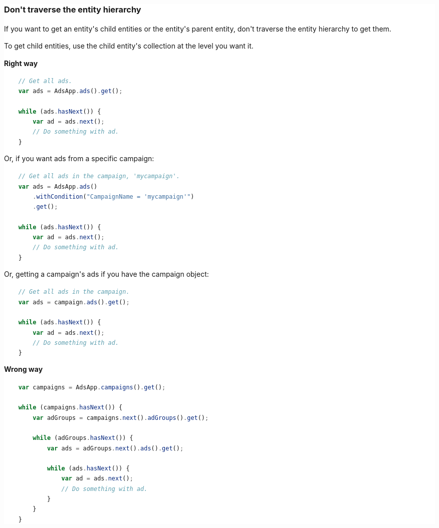 ### Don't traverse the entity hierarchy

If you want to get an entity's child entities or the entity's parent entity, don't traverse the entity hierarchy to get them. 

To get child entities, use the child entity's collection at the level you want it. 

**Right way**


```javascript
    // Get all ads.
    var ads = AdsApp.ads().get();

    while (ads.hasNext()) {
        var ad = ads.next();
        // Do something with ad.
    }
```

Or, if you want ads from a specific campaign:

```javascript
    // Get all ads in the campaign, 'mycampaign'.
    var ads = AdsApp.ads()
        .withCondition("CampaignName = 'mycampaign'")
        .get();

    while (ads.hasNext()) {
        var ad = ads.next();
        // Do something with ad.
    }
```

Or, getting a campaign's ads if you have the campaign object:

```javascript
    // Get all ads in the campaign.
    var ads = campaign.ads().get();

    while (ads.hasNext()) {
        var ad = ads.next();
        // Do something with ad.
    }
```

**Wrong way**


```javascript
    var campaigns = AdsApp.campaigns().get();

    while (campaigns.hasNext()) {
        var adGroups = campaigns.next().adGroups().get();
        
        while (adGroups.hasNext()) {
            var ads = adGroups.next().ads().get();

            while (ads.hasNext()) {
                var ad = ads.next();
                // Do something with ad.
            }
        }
    }
```
